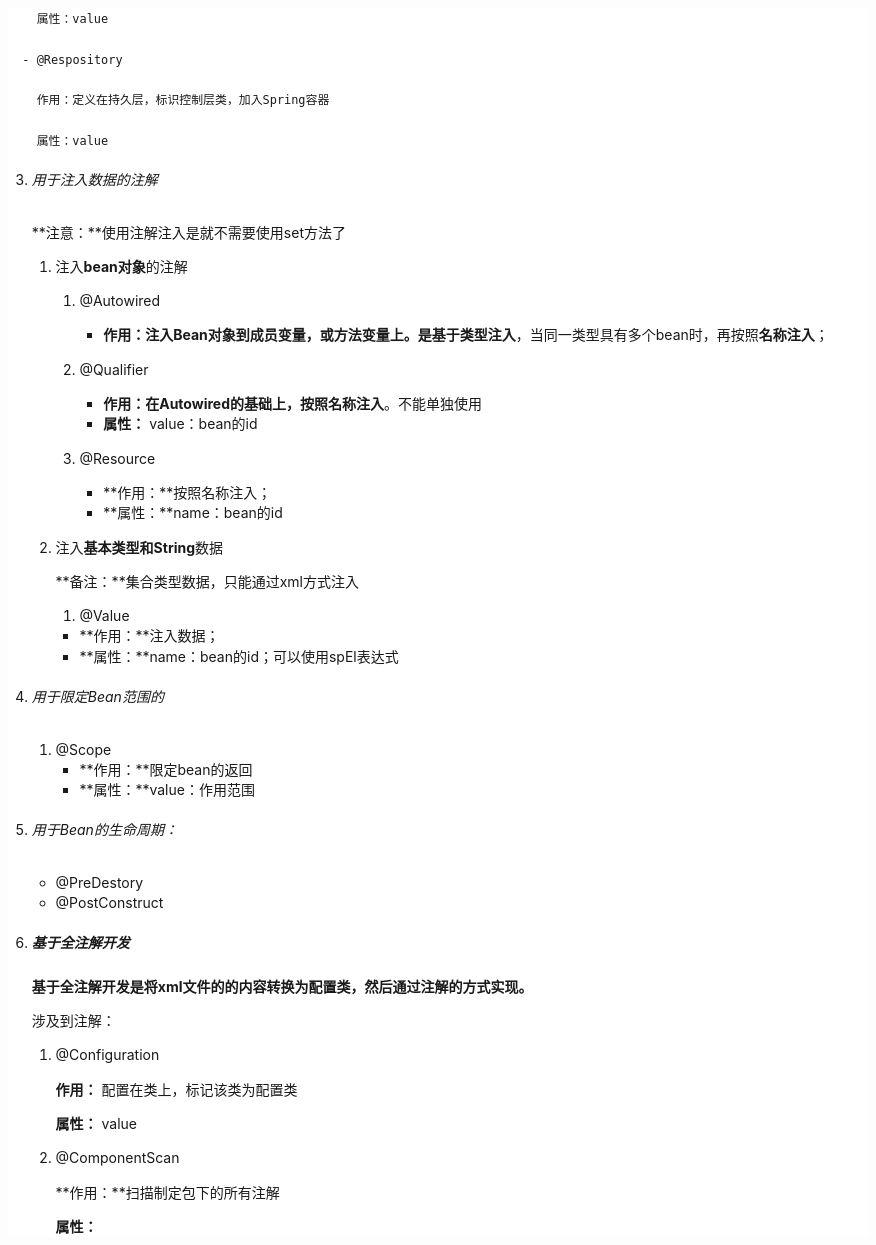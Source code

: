         属性：value

      - @Respository

        作用：定义在持久层，标识控制层类，加入Spring容器

        属性：value

   3. ###### 用于注入数据的注解

      **注意：**使用注解注入是就不需要使用set方法了

      1. 注入**bean对象**的注解

         1. @Autowired

            - **作用：**注入Bean对象到成员变量，或方法变量上。是基于**类型注入**，当同一类型具有多个bean时，再按照**名称注入**；
            
         2. @Qualifier
         
            - **作用：**在Autowired的基础上，按照**名称注入**。不能单独使用
            - **属性：** value：bean的id
            
         3. @Resource
               - **作用：**按照名称注入；
               - **属性：**name：bean的id
         
      2. 注入**基本类型和String**数据
      
         **备注：**集合类型数据，只能通过xml方式注入
      
         1. @Value
      
         - **作用：**注入数据；
         - **属性：**name：bean的id；可以使用spEl表达式
      
   4. ###### 用于限定Bean范围的

      1. @Scope
         - **作用：**限定bean的返回
         - **属性：**value：作用范围

   5. ###### 用于Bean的生命周期：

      - @PreDestory
      - @PostConstruct

2. ##### 基于全注解开发

   **基于全注解开发是将xml文件的的内容转换为配置类，然后通过注解的方式实现。**

   涉及到注解：

   1. @Configuration

      **作用：** 配置在类上，标记该类为配置类

      **属性：** value

   2. @ComponentScan

      **作用：**扫描制定包下的所有注解

      **属性：**
